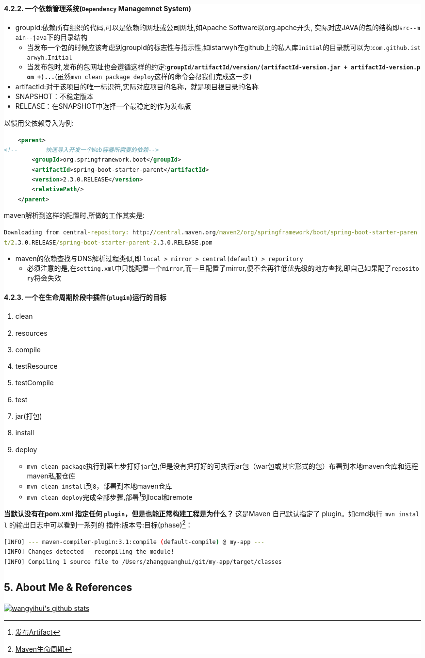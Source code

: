 #### 4.2.2. 一个依赖管理系统(`Dependency` Managemnet System)
- groupId:依赖所有组织的代码,可以是依赖的网址或公司网址,如Apache Software以org.apche开头, 实际对应JAVA的包的结构即`src--main--java`下的目录结构
    - 当发布一个包的时候应该考虑到groupId的标志性与指示性,如istarwyh在github上的私人库`Initial`的目录就可以为:`com.github.istarwyh.Initial`
    - 当发布包时,发布的包网址也会遵循这样的约定:**`groupId/artifactId/version/(artifactId-version.jar + artifactId-version.pom +)...`**(虽然`mvn clean package deploy`这样的命令会帮我们完成这一步)
- artifactId:对于该项目的唯一标识符,实际对应项目的名称，就是项目根目录的名称
- SNAPSHOT：不稳定版本
- RELEASE：在SNAPSHOT中选择一个最稳定的作为发布版

以惯用父依赖导入为例:
```xml
    <parent>
<!--        快速导入开发一个Web容器所需要的依赖-->
        <groupId>org.springframework.boot</groupId>
        <artifactId>spring-boot-starter-parent</artifactId>
        <version>2.3.0.RELEASE</version>
        <relativePath/> 
    </parent>
```
maven解析到这样的配置时,所做的工作其实是:
```cmd
Downloading from central-repository: http://central.maven.org/maven2/org/springframework/boot/spring-boot-starter-parent/2.3.0.RELEASE/spring-boot-starter-parent-2.3.0.RELEASE.pom
```
- maven的依赖查找与DNS解析过程类似,即 `local > mirror > central(default) > reporitory`
    - 必须注意的是,在`setting.xml`中只能配置一个`mirror`,而一旦配置了mirror,便不会再往低优先级的地方查找,即自己如果配了`repository`将会失效
#### 4.2.3. 一个在生命周期阶段中插件(`plugin`)运行的目标
1. clean
2. resources
3. compile
4. testResource
5. testCompile
6. test
7. jar(打包)
8. install
9. deploy

    - `mvn clean package`执行到第七步打好`jar`包,但是没有把打好的可执行jar包（war包或其它形式的包）布署到本地maven仓库和远程maven私服仓库
    - `mvn clean install`到`8`，部署到本地maven仓库
    - `mvn clean deploy`完成全部步骤,部署[^远程发布jar]到local和remote

[^远程发布jar]:[发布Artifact](https://www.liaoxuefeng.com/wiki/1252599548343744/1347981037010977)

**当默认没有在pom.xml 指定任何 `plugin`，但是也能正常构建工程是为什么？**
这是Maven 自己默认指定了 plugin。如cmd执行 `mvn install` 的输出日志中可以看到一系列的 插件:版本号:目标(phase)[^Maven生命周期]：
```sh
[INFO] --- maven-compiler-plugin:3.1:compile (default-compile) @ my-app ---
[INFO] Changes detected - recompiling the module!
[INFO] Compiling 1 source file to /Users/zhangguanghui/git/my-app/target/classes
```

[^Maven生命周期]:[Maven生命周期](https://www.jianshu.com/p/fd43b3d0fdb0)

## 5. About Me & References


[
    ![wangyihui's github stats](https://github-readme-stats.vercel.app/api?username=istarwyh "![wangyihui's github stats")
](https://github.com/istarwyh)

[^SpringDataJPA]: [Spring Data JPA是什么（Spring家族）](https://www.cobing.com/archives/669)
[^码农翻身]: 我终于实现了前辈的梦想！